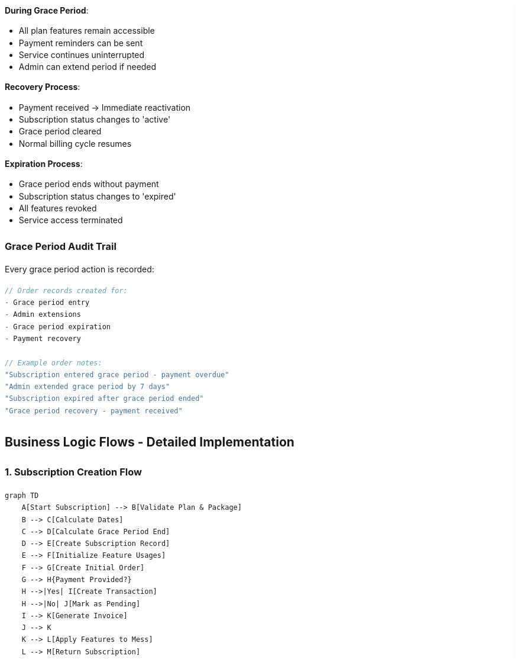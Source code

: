 **During Grace Period**:
- All plan features remain accessible
- Payment reminders can be sent
- Service continues uninterrupted
- Admin can extend period if needed

**Recovery Process**:
- Payment received → Immediate reactivation
- Subscription status changes to 'active'
- Grace period cleared
- Normal billing cycle resumes

**Expiration Process**:
- Grace period ends without payment
- Subscription status changes to 'expired'
- All features revoked
- Service access terminated

### Grace Period Audit Trail
Every grace period action is recorded:

```php
// Order records created for:
- Grace period entry
- Admin extensions
- Grace period expiration
- Payment recovery

// Example order notes:
"Subscription entered grace period - payment overdue"
"Admin extended grace period by 7 days"
"Subscription expired after grace period ended"
"Grace period recovery - payment received"
```

## Business Logic Flows - Detailed Implementation

### 1. Subscription Creation Flow
```mermaid
graph TD
    A[Start Subscription] --> B[Validate Plan & Package]
    B --> C[Calculate Dates]
    C --> D[Calculate Grace Period End]
    D --> E[Create Subscription Record]
    E --> F[Initialize Feature Usages]
    F --> G[Create Initial Order]
    G --> H{Payment Provided?}
    H -->|Yes| I[Create Transaction]
    H -->|No| J[Mark as Pending]
    I --> K[Generate Invoice]
    J --> K
    K --> L[Apply Features to Mess]
    L --> M[Return Subscription]
```
